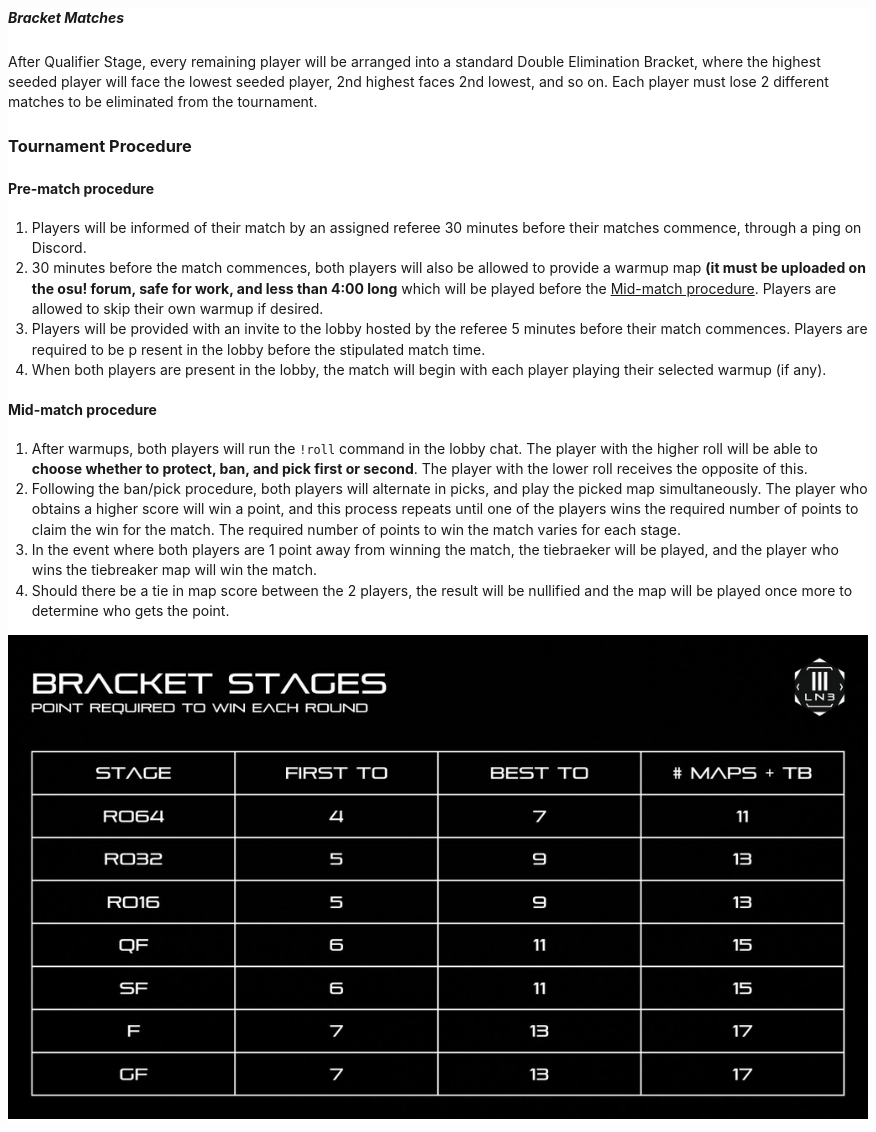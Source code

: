 ##### Bracket Matches

After Qualifier Stage, every remaining player will be arranged into a standard Double Elimination Bracket, where the highest seeded player will face the lowest seeded player, 2nd highest faces 2nd lowest, and so on. Each player must lose 2 different matches to be eliminated from the tournament.

### Tournament Procedure

#### Pre-match procedure

1. Players will be informed of their match by an assigned referee 30 minutes before their matches commence, through a ping on Discord.
2. 30 minutes before the match commences, both players will also be allowed to provide a warmup map **(it must be uploaded on the osu! forum, safe for work, and less than 4:00 long** which will be played before the [Mid-match procedure](#mid-match-procedure). Players are allowed to skip their own warmup if desired.
3. Players will be provided with an invite to the lobby hosted by the referee 5 minutes before their match commences. Players are required to be p resent in the lobby before the stipulated match time.
4. When both players are present in the lobby, the match will begin with each player playing their selected warmup (if any).

#### Mid-match procedure

1. After warmups, both players will run the `!roll` command in the lobby chat. The player with the higher roll will be able to **choose whether to protect, ban, and pick first or second**. The player with the lower roll receives the opposite of this.
2. Following the ban/pick procedure, both players will alternate in picks, and play the picked map simultaneously. The player who obtains a higher score will win a point, and this process repeats until one of the players wins the required number of points to claim the win for the match. The required number of points to win the match varies for each stage.
3. In the event where both players are 1 point away from winning the match, the tiebraeker will be played, and the player who wins the tiebreaker map will win the match.
4. Should there be a tie in map score between the 2 players, the result will be nullified and the map will be played once more to determine who gets the point.

![Winning conditions](img/winning-conditions.jpg)
